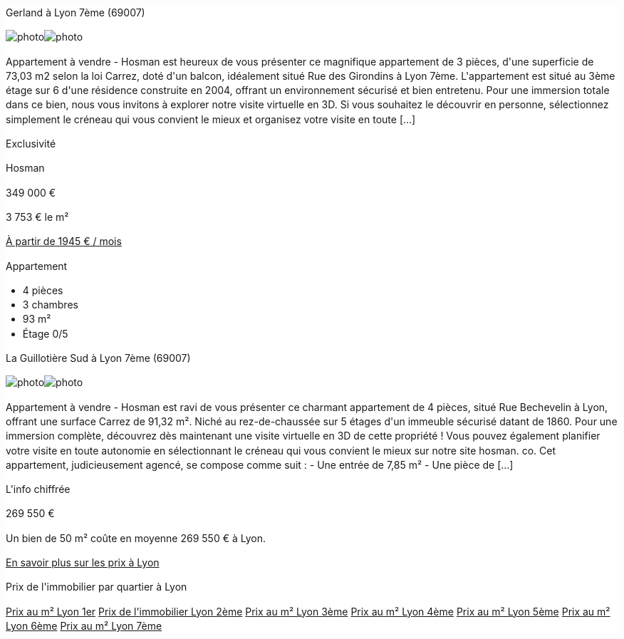 Gerland à Lyon 7ème (69007)

![photo](https://v.seloger.com/s/crop/166x93/visuels/1/l/z/3/1lz3dxjyhtp2g1phc5m4nn0u2vsia74hi6pie7w6n.jpg)![photo](https://v.seloger.com/s/crop/166x93/visuels/1/7/7/z/177z370sffe43c8s70g1giro07lk2nmjhdu6h3b8v.jpg)

Appartement à vendre - Hosman est heureux de vous présenter ce magnifique appartement de 3 pièces, d'une superficie de 73,03 m2 selon la loi Carrez, doté d'un balcon, idéalement situé Rue des Girondins à Lyon 7ème. L'appartement est situé au 3ème étage sur 6 d'une résidence construite en 2004, offrant un environnement sécurisé et bien entretenu. Pour une immersion totale dans ce bien, nous vous invitons à explorer notre visite virtuelle en 3D. Si vous souhaitez le découvrir en personne, sélectionnez simplement le créneau qui vous convient le mieux et organisez votre visite en toute \[...\]

[](/annonces/achat/appartement/lyon-7eme-69/gerland/218320397.htm "Seloger")

Exclusivité

Hosman

349 000 €

3 753 € le m²

[À partir de 1945 € / mois](https://e-immobilier.credit-agricole.fr/simulca/pages/ptenational_dt?ORI=EDESLAT&at_medium=affiliation&at_campaign=EDE_PC_EMP_EIMMO_FR&at_presta=SeLoger&at_format=Lien_PDL&at_libre=Desktop)

Appartement

*   4 pièces
*   3 chambres
*   93 m²
*   Étage 0/5

La Guillotière Sud à Lyon 7ème (69007)

![photo](https://v.seloger.com/s/crop/166x93/visuels/0/7/q/w/07qwqgoywwcp34r6jfl339ubw3i7trsso0aw7zsx6.jpg)![photo](https://v.seloger.com/s/crop/166x93/visuels/0/f/4/k/0f4k8wb8gpoo3xc7368dq1sx24a468mvsdkeq331m.jpg)

Appartement à vendre - Hosman est ravi de vous présenter ce charmant appartement de 4 pièces, situé Rue Bechevelin à Lyon, offrant une surface Carrez de 91,32 m². Niché au rez-de-chaussée sur 5 étages d'un immeuble sécurisé datant de 1860. Pour une immersion complète, découvrez dès maintenant une visite virtuelle en 3D de cette propriété ! Vous pouvez également planifier votre visite en toute autonomie en sélectionnant le créneau qui vous convient le mieux sur notre site hosman. co. Cet appartement, judicieusement agencé, se compose comme suit : - Une entrée de 7,85 m² - Une pièce de \[...\]

[](/annonces/achat/appartement/lyon-7eme-69/la-guillotiere-sud/219952723.htm "Seloger")

L'info chiffrée

269 550 €

Un bien de 50 m² coûte en moyenne 269 550 € à Lyon.

[En savoir plus sur les prix à Lyon](https://www.seloger.com/prix-de-l-immo/vente/rhone-alpes/rhone/lyon/690123.htm)

Prix de l'immobilier par quartier à Lyon

[Prix au m² Lyon 1er](https://www.seloger.com/prix-de-l-immo/vente/rhone-alpes/rhone/lyon-1er/690381.htm)
[Prix de l'immobilier Lyon 2ème](https://www.seloger.com/prix-de-l-immo/vente/rhone-alpes/rhone/lyon-2eme/690382.htm)
[Prix au m² Lyon 3ème](https://www.seloger.com/prix-de-l-immo/vente/rhone-alpes/rhone/lyon-3eme/690383.htm)
[Prix au m² Lyon 4ème](https://www.seloger.com/prix-de-l-immo/vente/rhone-alpes/rhone/lyon-4eme/690384.htm)
[Prix au m² Lyon 5ème](https://www.seloger.com/prix-de-l-immo/vente/rhone-alpes/rhone/lyon-5eme/690385.htm)
[Prix au m² Lyon 6ème](https://www.seloger.com/prix-de-l-immo/vente/rhone-alpes/rhone/lyon-6eme/690386.htm)
[Prix au m² Lyon 7ème](https://www.seloger.com/prix-de-l-immo/vente/rhone-alpes/rhone/lyon-7eme/690387.htm)